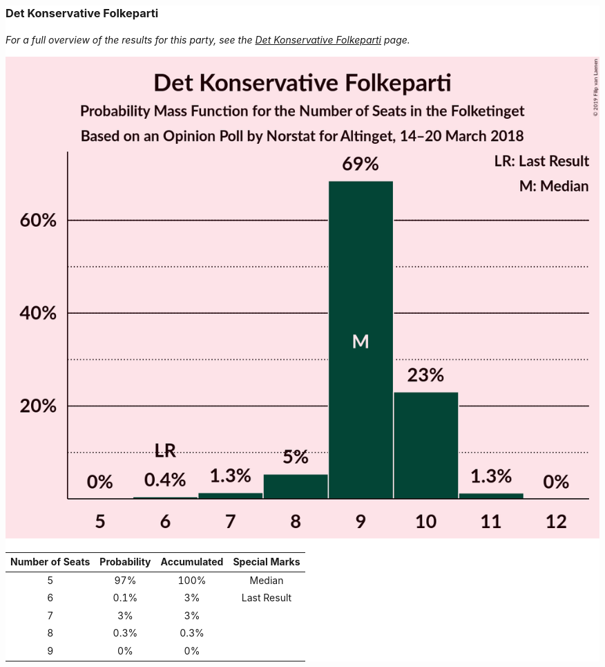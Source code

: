 ### Det Konservative Folkeparti

*For a full overview of the results for this party, see the [Det Konservative Folkeparti](party-detkonservativefolkeparti.html) page.*

![Graph with seats probability mass function not yet produced](2018-03-20-Norstat-seats-pmf-detkonservativefolkeparti.png "Seats Probability Mass Function")

| Number of Seats | Probability | Accumulated | Special Marks |
|:---------------:|:-----------:|:-----------:|:-------------:|
| 5 | 97% | 100% | Median |
| 6 | 0.1% | 3% | Last Result |
| 7 | 3% | 3% |  |
| 8 | 0.3% | 0.3% |  |
| 9 | 0% | 0% |  |
